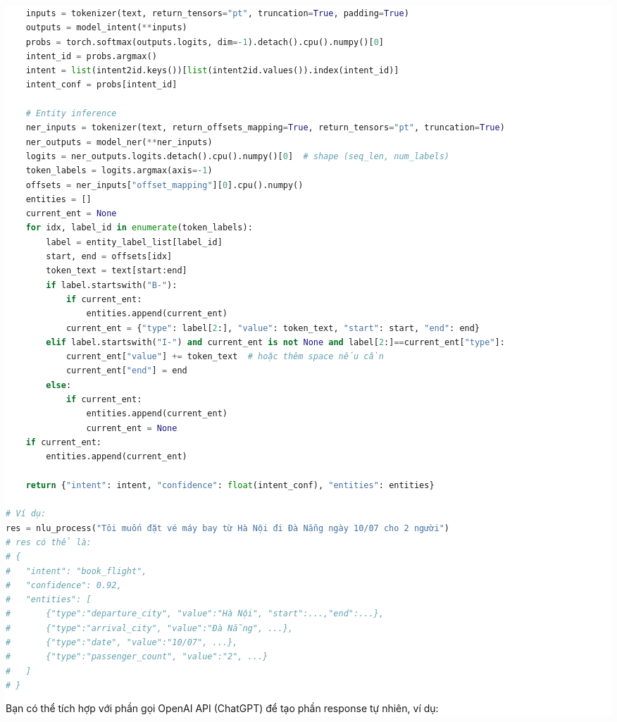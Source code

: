 ```python
    inputs = tokenizer(text, return_tensors="pt", truncation=True, padding=True)
    outputs = model_intent(**inputs)
    probs = torch.softmax(outputs.logits, dim=-1).detach().cpu().numpy()[0]
    intent_id = probs.argmax()
    intent = list(intent2id.keys())[list(intent2id.values()).index(intent_id)]
    intent_conf = probs[intent_id]

    # Entity inference
    ner_inputs = tokenizer(text, return_offsets_mapping=True, return_tensors="pt", truncation=True)
    ner_outputs = model_ner(**ner_inputs)
    logits = ner_outputs.logits.detach().cpu().numpy()[0]  # shape (seq_len, num_labels)
    token_labels = logits.argmax(axis=-1)
    offsets = ner_inputs["offset_mapping"][0].cpu().numpy()
    entities = []
    current_ent = None
    for idx, label_id in enumerate(token_labels):
        label = entity_label_list[label_id]
        start, end = offsets[idx]
        token_text = text[start:end]
        if label.startswith("B-"):
            if current_ent:
                entities.append(current_ent)
            current_ent = {"type": label[2:], "value": token_text, "start": start, "end": end}
        elif label.startswith("I-") and current_ent is not None and label[2:]==current_ent["type"]:
            current_ent["value"] += token_text  # hoặc thêm space nếu cần
            current_ent["end"] = end
        else:
            if current_ent:
                entities.append(current_ent)
                current_ent = None
    if current_ent:
        entities.append(current_ent)

    return {"intent": intent, "confidence": float(intent_conf), "entities": entities}

# Ví dụ:
res = nlu_process("Tôi muốn đặt vé máy bay từ Hà Nội đi Đà Nẵng ngày 10/07 cho 2 người")
# res có thể là:
# {
#   "intent": "book_flight",
#   "confidence": 0.92,
#   "entities": [
#       {"type":"departure_city", "value":"Hà Nội", "start":...,"end":...},
#       {"type":"arrival_city", "value":"Đà Nẵng", ...},
#       {"type":"date", "value":"10/07", ...},
#       {"type":"passenger_count", "value":"2", ...}
#   ]
# }
```

Bạn có thể tích hợp với phần gọi OpenAI API (ChatGPT) để tạo phần response tự nhiên, ví dụ:
